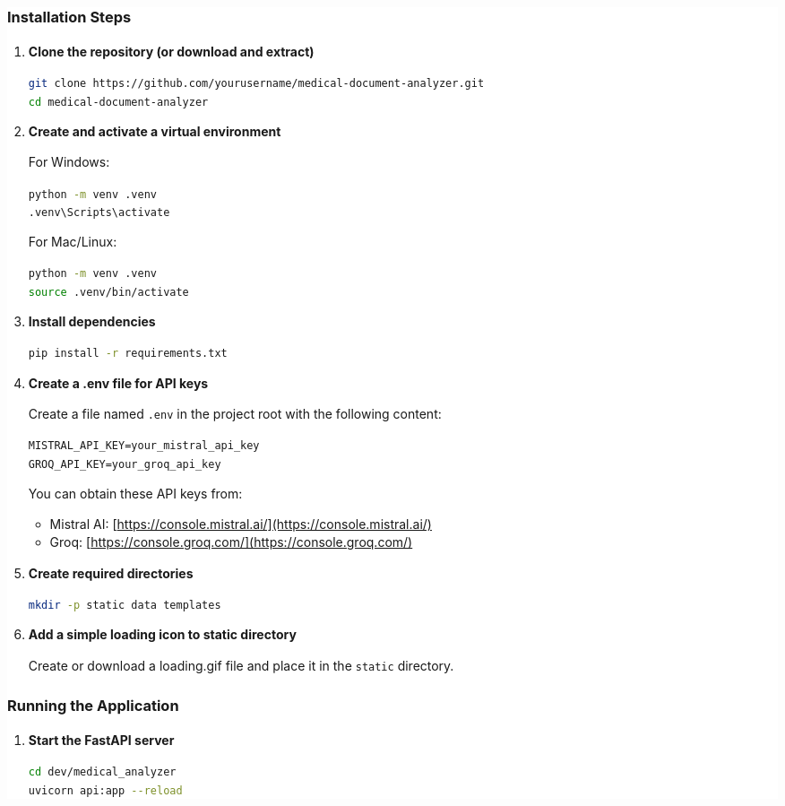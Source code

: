 ### Installation Steps

1. **Clone the repository (or download and extract)**

   ```bash
   git clone https://github.com/yourusername/medical-document-analyzer.git
   cd medical-document-analyzer
   ```

2. **Create and activate a virtual environment**

   For Windows:

   ```bash
   python -m venv .venv
   .venv\Scripts\activate
   ```

   For Mac/Linux:

   ```bash
   python -m venv .venv
   source .venv/bin/activate
   ```

3. **Install dependencies**

   ```bash
   pip install -r requirements.txt
   ```

4. **Create a .env file for API keys**

   Create a file named `.env` in the project root with the following content:

   ```
   MISTRAL_API_KEY=your_mistral_api_key
   GROQ_API_KEY=your_groq_api_key
   ```

   You can obtain these API keys from:

   - Mistral AI: [https://console.mistral.ai/](https://console.mistral.ai/)
   - Groq: [https://console.groq.com/](https://console.groq.com/)

5. **Create required directories**

   ```bash
   mkdir -p static data templates
   ```

6. **Add a simple loading icon to static directory**

   Create or download a loading.gif file and place it in the `static` directory.

### Running the Application

1. **Start the FastAPI server**

   ```bash
   cd dev/medical_analyzer
   uvicorn api:app --reload
   ```

